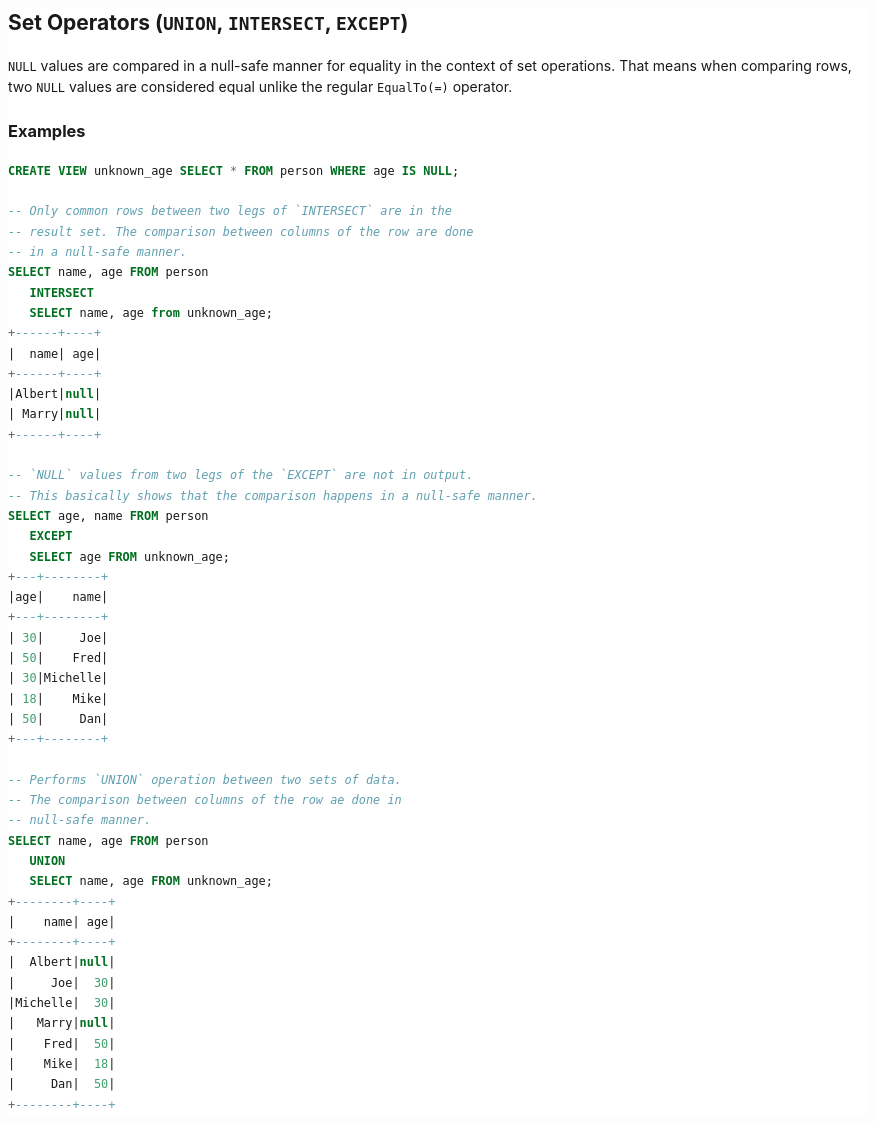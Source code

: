 ## Set Operators (`UNION`, `INTERSECT`, `EXCEPT`)

`NULL` values are compared in a null-safe manner for equality in the context of set operations. That means when comparing rows, two `NULL` values are considered equal unlike the regular `EqualTo(=)` operator.

### Examples

```sql
CREATE VIEW unknown_age SELECT * FROM person WHERE age IS NULL;

-- Only common rows between two legs of `INTERSECT` are in the
-- result set. The comparison between columns of the row are done
-- in a null-safe manner.
SELECT name, age FROM person
   INTERSECT
   SELECT name, age from unknown_age;
+------+----+
|  name| age|
+------+----+
|Albert|null|
| Marry|null|
+------+----+

-- `NULL` values from two legs of the `EXCEPT` are not in output.
-- This basically shows that the comparison happens in a null-safe manner.
SELECT age, name FROM person
   EXCEPT
   SELECT age FROM unknown_age;
+---+--------+
|age|    name|
+---+--------+
| 30|     Joe|
| 50|    Fred|
| 30|Michelle|
| 18|    Mike|
| 50|     Dan|
+---+--------+

-- Performs `UNION` operation between two sets of data.
-- The comparison between columns of the row ae done in
-- null-safe manner.
SELECT name, age FROM person
   UNION
   SELECT name, age FROM unknown_age;
+--------+----+
|    name| age|
+--------+----+
|  Albert|null|
|     Joe|  30|
|Michelle|  30|
|   Marry|null|
|    Fred|  50|
|    Mike|  18|
|     Dan|  50|
+--------+----+
```
